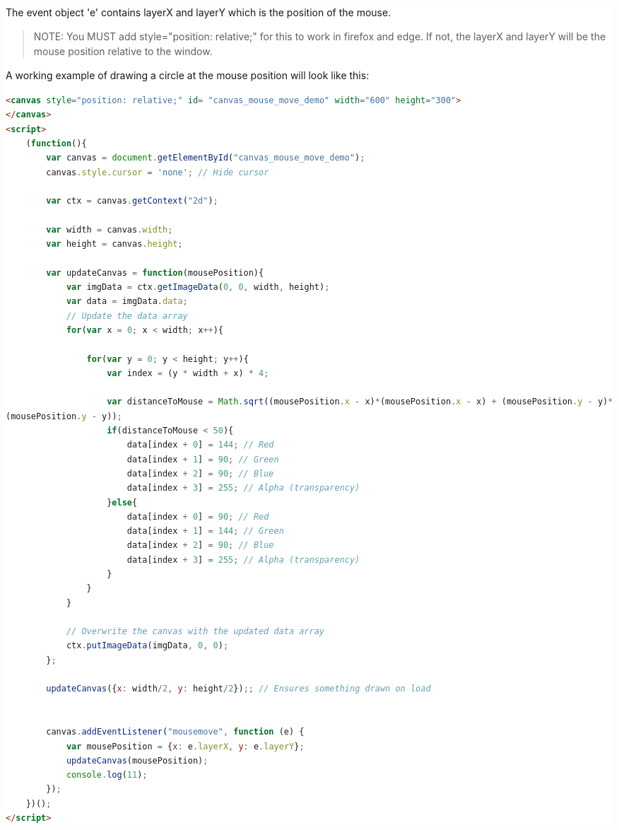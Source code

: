 The event object 'e' contains layerX and layerY which is the position of the mouse.

> NOTE: You MUST add style="position: relative;" for this to work in firefox and edge. If not, the layerX and layerY will be the mouse position relative to the window.

A working example of drawing a circle at the mouse position will look like this:

```html
<canvas style="position: relative;" id= "canvas_mouse_move_demo" width="600" height="300">
</canvas>
<script>
    (function(){
        var canvas = document.getElementById("canvas_mouse_move_demo");
        canvas.style.cursor = 'none'; // Hide cursor

        var ctx = canvas.getContext("2d");

        var width = canvas.width;
        var height = canvas.height;
    
        var updateCanvas = function(mousePosition){
            var imgData = ctx.getImageData(0, 0, width, height);
            var data = imgData.data;            
            // Update the data array
            for(var x = 0; x < width; x++){

                for(var y = 0; y < height; y++){
                    var index = (y * width + x) * 4;

                    var distanceToMouse = Math.sqrt((mousePosition.x - x)*(mousePosition.x - x) + (mousePosition.y - y)*(mousePosition.y - y));
                    if(distanceToMouse < 50){
                        data[index + 0] = 144; // Red
                        data[index + 1] = 90; // Green
                        data[index + 2] = 90; // Blue
                        data[index + 3] = 255; // Alpha (transparency)
                    }else{
                        data[index + 0] = 90; // Red
                        data[index + 1] = 144; // Green
                        data[index + 2] = 90; // Blue
                        data[index + 3] = 255; // Alpha (transparency)
                    }
                }
            }

            // Overwrite the canvas with the updated data array
            ctx.putImageData(imgData, 0, 0);
        };

        updateCanvas({x: width/2, y: height/2});; // Ensures something drawn on load

    
        canvas.addEventListener("mousemove", function (e) {
            var mousePosition = {x: e.layerX, y: e.layerY};
            updateCanvas(mousePosition);
            console.log(11);
        });
    })();
</script>
```
